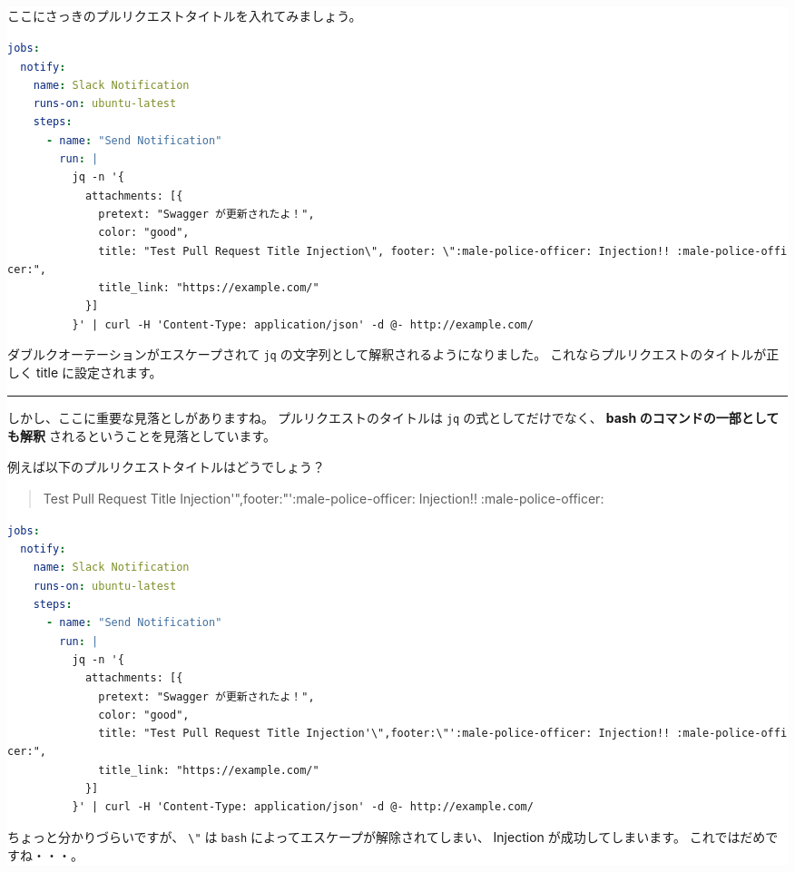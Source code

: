 ここにさっきのプルリクエストタイトルを入れてみましょう。

```yaml
jobs:
  notify:
    name: Slack Notification
    runs-on: ubuntu-latest
    steps:
      - name: "Send Notification"
        run: |
          jq -n '{
            attachments: [{
              pretext: "Swagger が更新されたよ！",
              color: "good",
              title: "Test Pull Request Title Injection\", footer: \":male-police-officer: Injection!! :male-police-officer:",
              title_link: "https://example.com/"
            }]
          }' | curl -H 'Content-Type: application/json' -d @- http://example.com/
```

ダブルクオーテーションがエスケープされて `jq` の文字列として解釈されるようになりました。
これならプルリクエストのタイトルが正しく title に設定されます。

---

しかし、ここに重要な見落としがありますね。
プルリクエストのタイトルは `jq` の式としてだけでなく、 **bash のコマンドの一部としても解釈** されるということを見落としています。

例えば以下のプルリクエストタイトルはどうでしょう？

> Test Pull Request Title Injection'",footer:"':male-police-officer: Injection!! :male-police-officer:

```yaml
jobs:
  notify:
    name: Slack Notification
    runs-on: ubuntu-latest
    steps:
      - name: "Send Notification"
        run: |
          jq -n '{
            attachments: [{
              pretext: "Swagger が更新されたよ！",
              color: "good",
              title: "Test Pull Request Title Injection'\",footer:\"':male-police-officer: Injection!! :male-police-officer:",
              title_link: "https://example.com/"
            }]
          }' | curl -H 'Content-Type: application/json' -d @- http://example.com/
```

ちょっと分かりづらいですが、 `\"` は `bash` によってエスケープが解除されてしまい、 Injection が成功してしまいます。
これではだめですね・・・。
